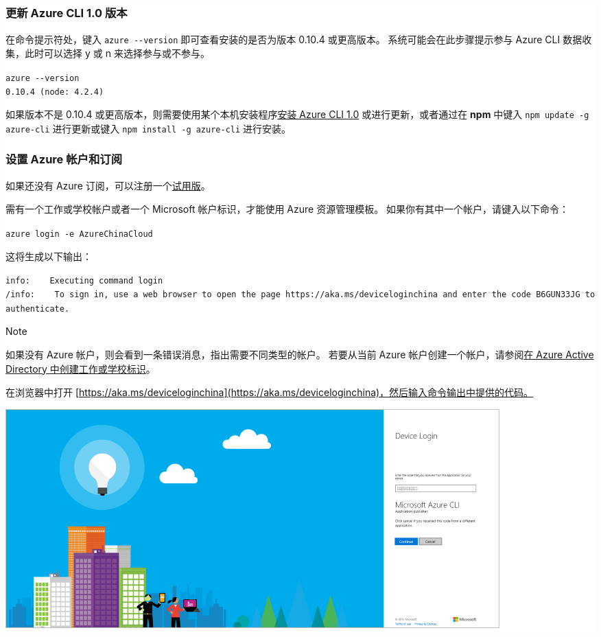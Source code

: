 ### <a name="update-your-azure-cli-10-version"></a>更新 Azure CLI 1.0 版本
在命令提示符处，键入 `azure --version` 即可查看安装的是否为版本 0.10.4 或更高版本。 系统可能会在此步骤提示参与 Azure CLI 数据收集，此时可以选择 y 或 n 来选择参与或不参与。

    azure --version
    0.10.4 (node: 4.2.4)

如果版本不是 0.10.4 或更高版本，则需要使用某个本机安装程序[安装 Azure CLI 1.0](../cli-install-nodejs.md) 或进行更新，或者通过在 **npm** 中键入 `npm update -g azure-cli` 进行更新或键入 `npm install -g azure-cli` 进行安装。

### <a name="set-your-azure-account-and-subscription"></a>设置 Azure 帐户和订阅
如果还没有 Azure 订阅，可以注册一个[试用版](https://www.azure.cn/pricing/1rmb-trial/)。

需有一个工作或学校帐户或者一个 Microsoft 帐户标识，才能使用 Azure 资源管理模板。 如果你有其中一个帐户，请键入以下命令：

```
azure login -e AzureChinaCloud
```

这将生成以下输出：

```
info:    Executing command login
/info:    To sign in, use a web browser to open the page https://aka.ms/deviceloginchina and enter the code B6GUN33JG to authenticate.
```

> [!NOTE]
> 如果没有 Azure 帐户，则会看到一条错误消息，指出需要不同类型的帐户。 若要从当前 Azure 帐户创建一个帐户，请参阅[在 Azure Active Directory 中创建工作或学校标识](../virtual-machines/windows/create-aad-work-id.md?toc=%2fvirtual-machines%2fwindows%2ftoc.json)。
>
>

在浏览器中打开 [https://aka.ms/deviceloginchina](https://aka.ms/deviceloginchina)，然后输入命令输出中提供的代码。

![屏幕截图：显示 Azure CLI 1.0 的设备登录屏幕](./media/documentdb-automation-resource-manager-cli/azure-cli-login-code.png)
